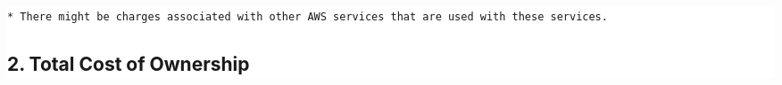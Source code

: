 	* There might be charges associated with other AWS services that are used with these services. 
## 2. Total Cost of Ownership
